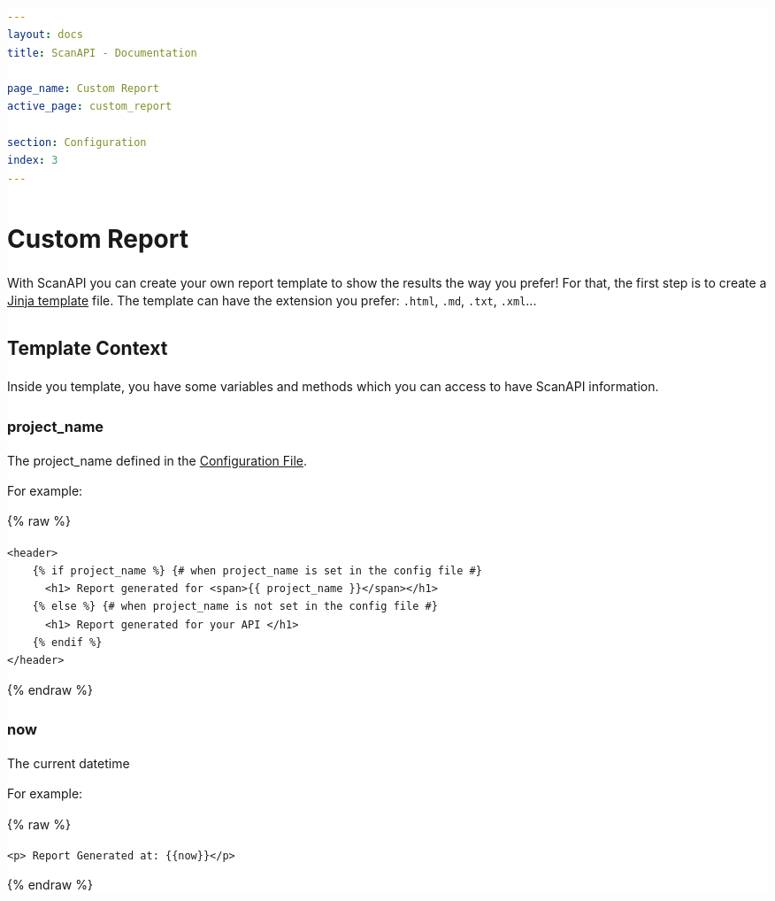```yaml
---
layout: docs
title: ScanAPI - Documentation

page_name: Custom Report
active_page: custom_report

section: Configuration
index: 3
---
```


# Custom Report

With ScanAPI you can create your own report template to show the results the way you prefer!
For that, the first step is to create a [Jinja template][jinja] file. The template can have the
extension you prefer: `.html`, `.md`, `.txt`, `.xml`...

## Template Context

Inside you template, you have some variables and methods which you can access to have ScanAPI
information.

### project_name

The project_name defined in the [Configuration File][config_file].

For example:

{% raw %}

```jinja
<header>
    {% if project_name %} {# when project_name is set in the config file #}
      <h1> Report generated for <span>{{ project_name }}</span></h1>
    {% else %} {# when project_name is not set in the config file #}
      <h1> Report generated for your API </h1>
    {% endif %}
</header>
```

{% endraw %}

### now

The current datetime

For example:

{% raw %}

```jinja
<p> Report Generated at: {{now}}</p>
```

{% endraw %}


[config_file]: https://scanapi.dev/docs_v1/configuration/config_file.html
[default_template]: https://github.com/scanapi/scanapi/blob/main/scanapi/templates/report.html
[generator]: https://wiki.python.org/moin/Generators
[jinja]: https://jinja.palletsprojects.com/en/2.11.x/
[requests_response]: https://docs.python-requests.org/en/latest/api/#requests.Response